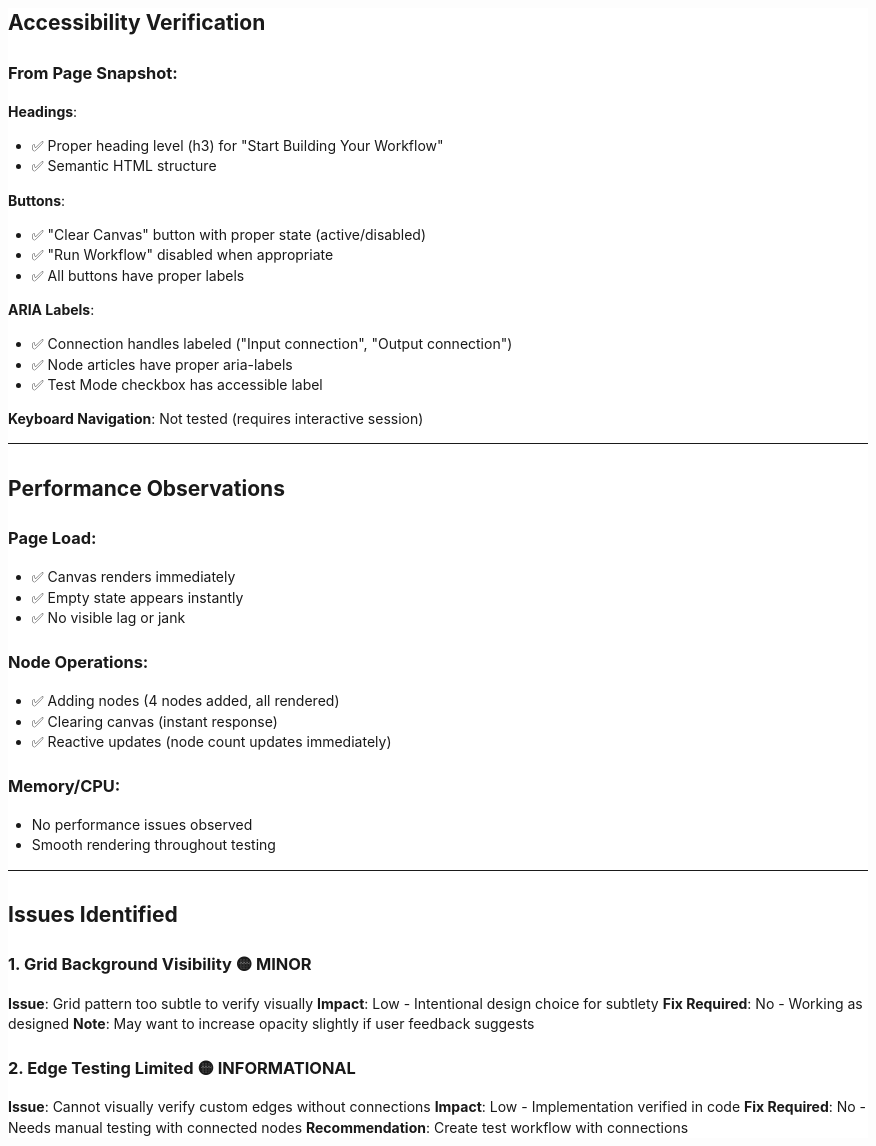 ## Accessibility Verification

### From Page Snapshot:

**Headings**:
- ✅ Proper heading level (h3) for "Start Building Your Workflow"
- ✅ Semantic HTML structure

**Buttons**:
- ✅ "Clear Canvas" button with proper state (active/disabled)
- ✅ "Run Workflow" disabled when appropriate
- ✅ All buttons have proper labels

**ARIA Labels**:
- ✅ Connection handles labeled ("Input connection", "Output connection")
- ✅ Node articles have proper aria-labels
- ✅ Test Mode checkbox has accessible label

**Keyboard Navigation**: Not tested (requires interactive session)

---

## Performance Observations

### Page Load:
- ✅ Canvas renders immediately
- ✅ Empty state appears instantly
- ✅ No visible lag or jank

### Node Operations:
- ✅ Adding nodes (4 nodes added, all rendered)
- ✅ Clearing canvas (instant response)
- ✅ Reactive updates (node count updates immediately)

### Memory/CPU:
- No performance issues observed
- Smooth rendering throughout testing

---

## Issues Identified

### 1. Grid Background Visibility 🟡 **MINOR**
**Issue**: Grid pattern too subtle to verify visually
**Impact**: Low - Intentional design choice for subtlety
**Fix Required**: No - Working as designed
**Note**: May want to increase opacity slightly if user feedback suggests

### 2. Edge Testing Limited 🟡 **INFORMATIONAL**
**Issue**: Cannot visually verify custom edges without connections
**Impact**: Low - Implementation verified in code
**Fix Required**: No - Needs manual testing with connected nodes
**Recommendation**: Create test workflow with connections
